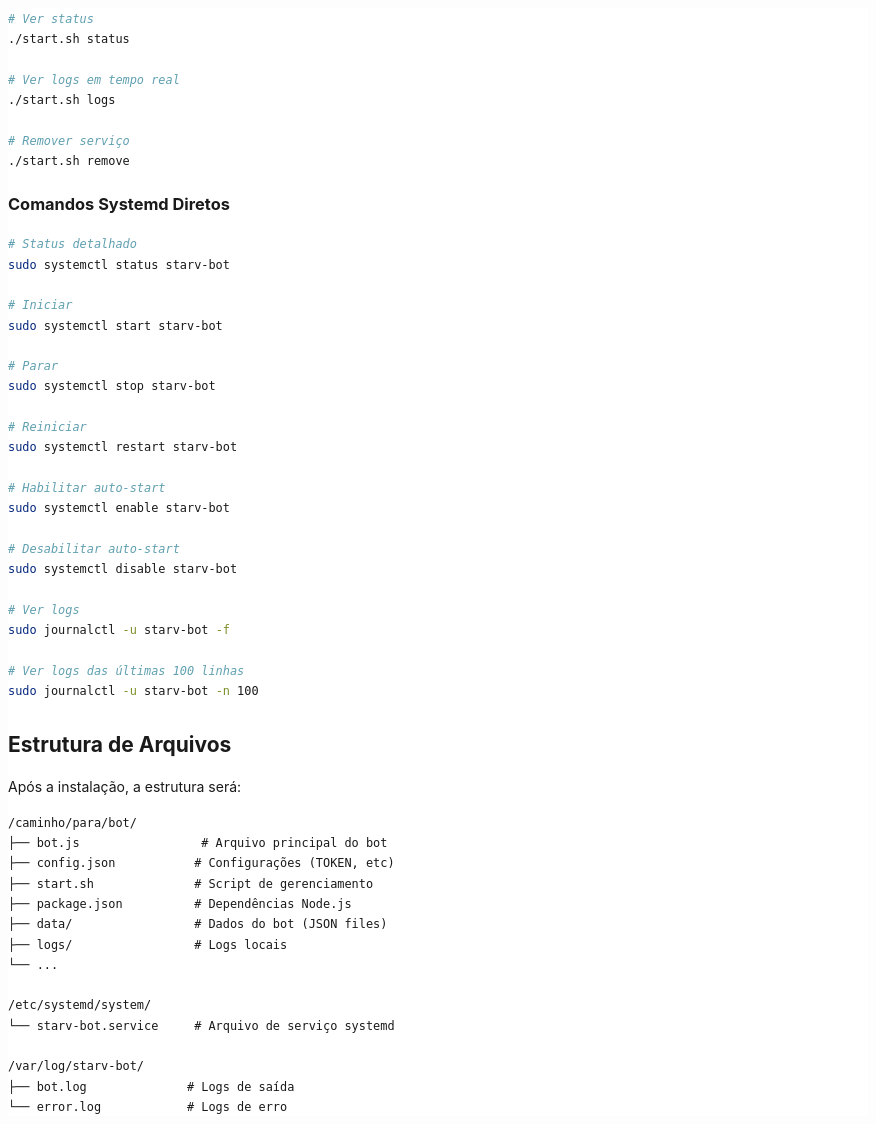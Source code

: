 ```bash
# Ver status
./start.sh status

# Ver logs em tempo real
./start.sh logs

# Remover serviço
./start.sh remove
```

### Comandos Systemd Diretos
```bash
# Status detalhado
sudo systemctl status starv-bot

# Iniciar
sudo systemctl start starv-bot

# Parar
sudo systemctl stop starv-bot

# Reiniciar
sudo systemctl restart starv-bot

# Habilitar auto-start
sudo systemctl enable starv-bot

# Desabilitar auto-start
sudo systemctl disable starv-bot

# Ver logs
sudo journalctl -u starv-bot -f

# Ver logs das últimas 100 linhas
sudo journalctl -u starv-bot -n 100
```

## Estrutura de Arquivos

Após a instalação, a estrutura será:
```
/caminho/para/bot/
├── bot.js                 # Arquivo principal do bot
├── config.json           # Configurações (TOKEN, etc)
├── start.sh              # Script de gerenciamento
├── package.json          # Dependências Node.js
├── data/                 # Dados do bot (JSON files)
├── logs/                 # Logs locais
└── ...

/etc/systemd/system/
└── starv-bot.service     # Arquivo de serviço systemd

/var/log/starv-bot/
├── bot.log              # Logs de saída
└── error.log            # Logs de erro
```

